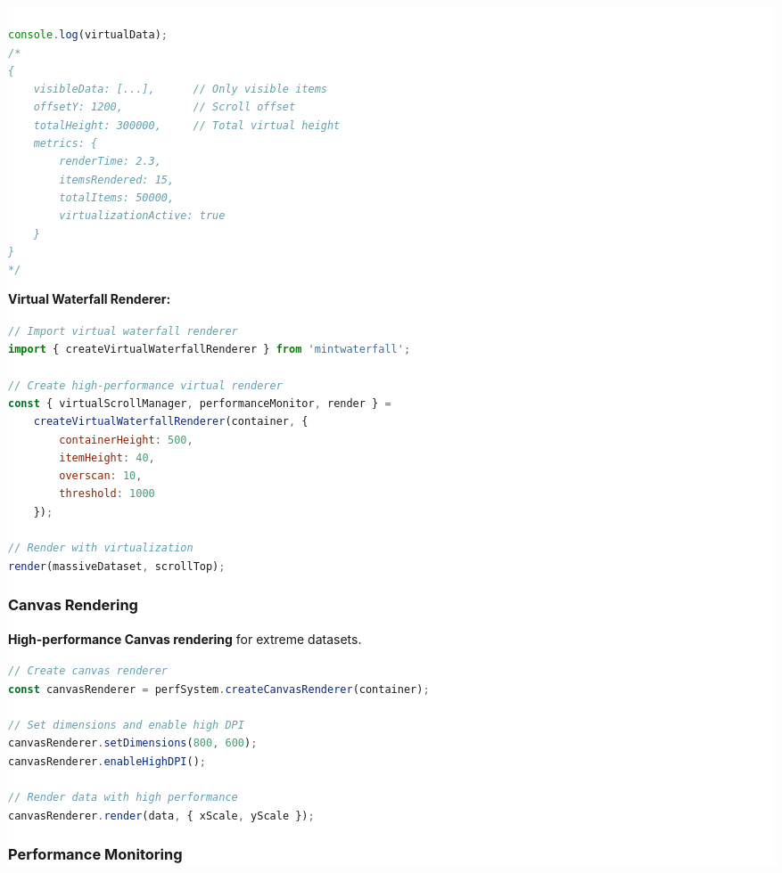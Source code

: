 ```javascript

console.log(virtualData);
/*
{
    visibleData: [...],      // Only visible items
    offsetY: 1200,           // Scroll offset
    totalHeight: 300000,     // Total virtual height
    metrics: {
        renderTime: 2.3,
        itemsRendered: 15,
        totalItems: 50000,
        virtualizationActive: true
    }
}
*/
```

**Virtual Waterfall Renderer:**

```javascript
// Import virtual waterfall renderer
import { createVirtualWaterfallRenderer } from 'mintwaterfall';

// Create high-performance virtual renderer
const { virtualScrollManager, performanceMonitor, render } = 
    createVirtualWaterfallRenderer(container, {
        containerHeight: 500,
        itemHeight: 40,
        overscan: 10,
        threshold: 1000
    });

// Render with virtualization
render(massiveDataset, scrollTop);
```

### Canvas Rendering

**High-performance Canvas rendering** for extreme datasets.

```javascript
// Create canvas renderer
const canvasRenderer = perfSystem.createCanvasRenderer(container);

// Set dimensions and enable high DPI
canvasRenderer.setDimensions(800, 600);
canvasRenderer.enableHighDPI();

// Render data with high performance
canvasRenderer.render(data, { xScale, yScale });
```

### Performance Monitoring
